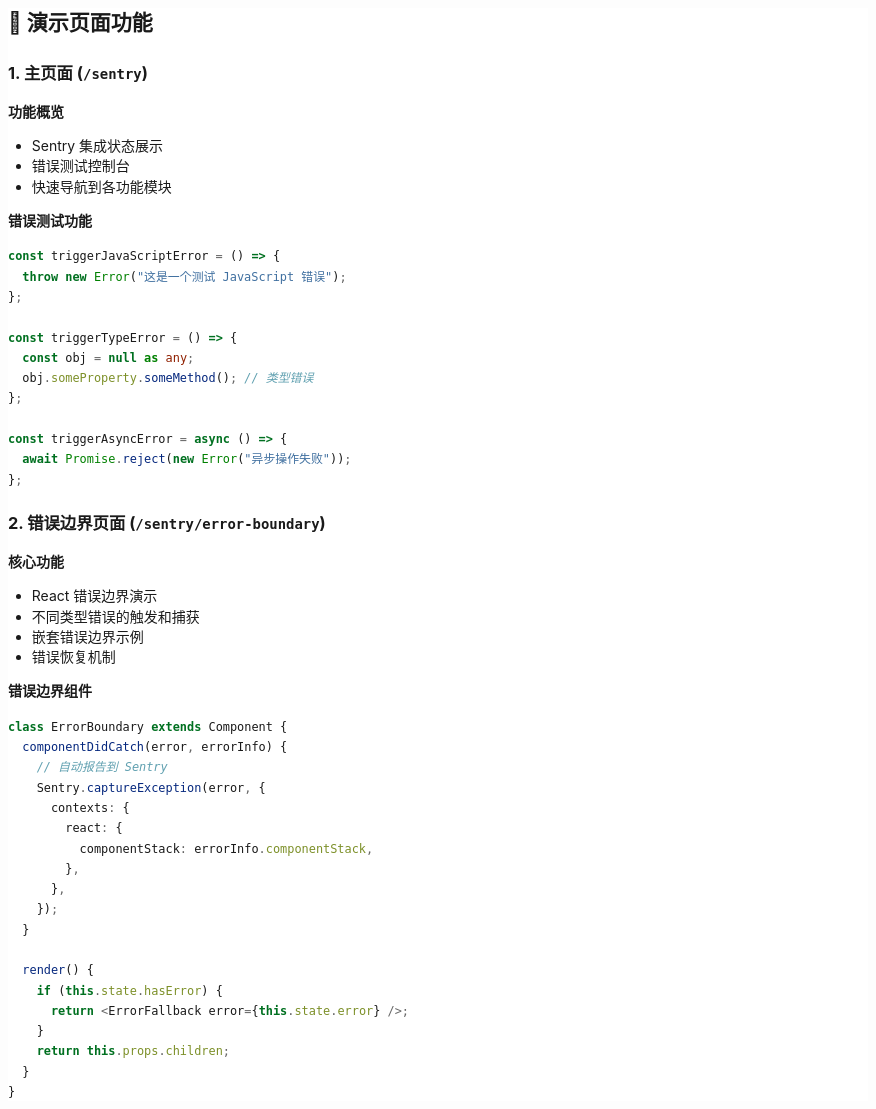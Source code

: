 ## 🎯 演示页面功能

### 1. 主页面 (`/sentry`)

**功能概览**
- Sentry 集成状态展示
- 错误测试控制台
- 快速导航到各功能模块

**错误测试功能**
```typescript
const triggerJavaScriptError = () => {
  throw new Error("这是一个测试 JavaScript 错误");
};

const triggerTypeError = () => {
  const obj = null as any;
  obj.someProperty.someMethod(); // 类型错误
};

const triggerAsyncError = async () => {
  await Promise.reject(new Error("异步操作失败"));
};
```

### 2. 错误边界页面 (`/sentry/error-boundary`)

**核心功能**
- React 错误边界演示
- 不同类型错误的触发和捕获
- 嵌套错误边界示例
- 错误恢复机制

**错误边界组件**
```typescript
class ErrorBoundary extends Component {
  componentDidCatch(error, errorInfo) {
    // 自动报告到 Sentry
    Sentry.captureException(error, {
      contexts: {
        react: {
          componentStack: errorInfo.componentStack,
        },
      },
    });
  }

  render() {
    if (this.state.hasError) {
      return <ErrorFallback error={this.state.error} />;
    }
    return this.props.children;
  }
}
```
